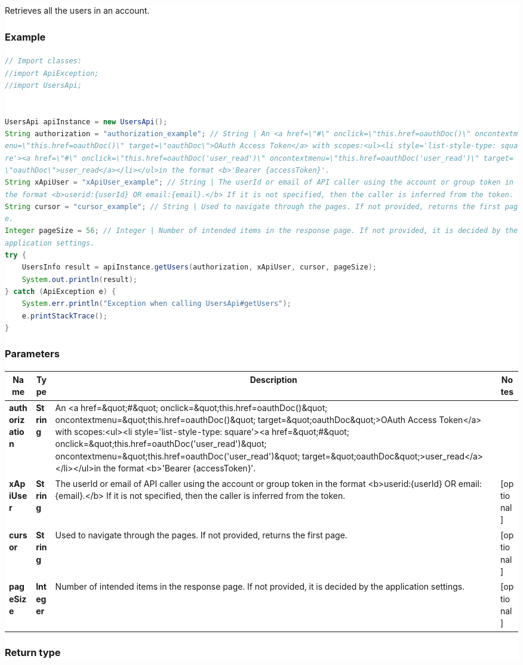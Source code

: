 Retrieves all the users in an account.

### Example
```java
// Import classes:
//import ApiException;
//import UsersApi;


UsersApi apiInstance = new UsersApi();
String authorization = "authorization_example"; // String | An <a href=\"#\" onclick=\"this.href=oauthDoc()\" oncontextmenu=\"this.href=oauthDoc()\" target=\"oauthDoc\">OAuth Access Token</a> with scopes:<ul><li style='list-style-type: square'><a href=\"#\" onclick=\"this.href=oauthDoc('user_read')\" oncontextmenu=\"this.href=oauthDoc('user_read')\" target=\"oauthDoc\">user_read</a></li></ul>in the format <b>'Bearer {accessToken}'.
String xApiUser = "xApiUser_example"; // String | The userId or email of API caller using the account or group token in the format <b>userid:{userId} OR email:{email}.</b> If it is not specified, then the caller is inferred from the token.
String cursor = "cursor_example"; // String | Used to navigate through the pages. If not provided, returns the first page.
Integer pageSize = 56; // Integer | Number of intended items in the response page. If not provided, it is decided by the application settings.
try {
    UsersInfo result = apiInstance.getUsers(authorization, xApiUser, cursor, pageSize);
    System.out.println(result);
} catch (ApiException e) {
    System.err.println("Exception when calling UsersApi#getUsers");
    e.printStackTrace();
}
```

### Parameters

Name | Type | Description  | Notes
------------- | ------------- | ------------- | -------------
 **authorization** | **String**| An &lt;a href&#x3D;\&quot;#\&quot; onclick&#x3D;\&quot;this.href&#x3D;oauthDoc()\&quot; oncontextmenu&#x3D;\&quot;this.href&#x3D;oauthDoc()\&quot; target&#x3D;\&quot;oauthDoc\&quot;&gt;OAuth Access Token&lt;/a&gt; with scopes:&lt;ul&gt;&lt;li style&#x3D;&#39;list-style-type: square&#39;&gt;&lt;a href&#x3D;\&quot;#\&quot; onclick&#x3D;\&quot;this.href&#x3D;oauthDoc(&#39;user_read&#39;)\&quot; oncontextmenu&#x3D;\&quot;this.href&#x3D;oauthDoc(&#39;user_read&#39;)\&quot; target&#x3D;\&quot;oauthDoc\&quot;&gt;user_read&lt;/a&gt;&lt;/li&gt;&lt;/ul&gt;in the format &lt;b&gt;&#39;Bearer {accessToken}&#39;. |
 **xApiUser** | **String**| The userId or email of API caller using the account or group token in the format &lt;b&gt;userid:{userId} OR email:{email}.&lt;/b&gt; If it is not specified, then the caller is inferred from the token. | [optional]
 **cursor** | **String**| Used to navigate through the pages. If not provided, returns the first page. | [optional]
 **pageSize** | **Integer**| Number of intended items in the response page. If not provided, it is decided by the application settings. | [optional]

### Return type

